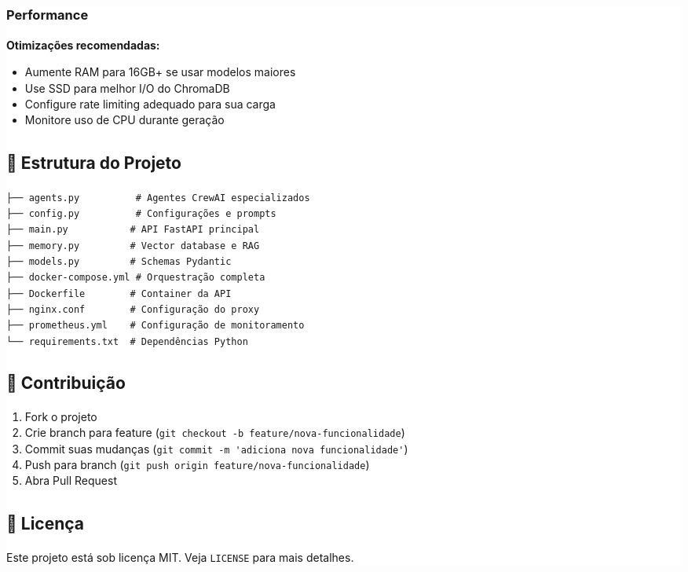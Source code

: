 ### Performance

**Otimizações recomendadas:**
- Aumente RAM para 16GB+ se usar modelos maiores
- Use SSD para melhor I/O do ChromaDB
- Configure rate limiting adequado para sua carga
- Monitore uso de CPU durante geração

## 📝 Estrutura do Projeto

```
├── agents.py          # Agentes CrewAI especializados
├── config.py          # Configurações e prompts
├── main.py           # API FastAPI principal
├── memory.py         # Vector database e RAG
├── models.py         # Schemas Pydantic
├── docker-compose.yml # Orquestração completa
├── Dockerfile        # Container da API
├── nginx.conf        # Configuração do proxy
├── prometheus.yml    # Configuração de monitoramento
└── requirements.txt  # Dependências Python
```

## 🤝 Contribuição

1. Fork o projeto
2. Crie branch para feature (`git checkout -b feature/nova-funcionalidade`)
3. Commit suas mudanças (`git commit -m 'adiciona nova funcionalidade'`)
4. Push para branch (`git push origin feature/nova-funcionalidade`)
5. Abra Pull Request

## 📄 Licença

Este projeto está sob licença MIT. Veja `LICENSE` para mais detalhes.